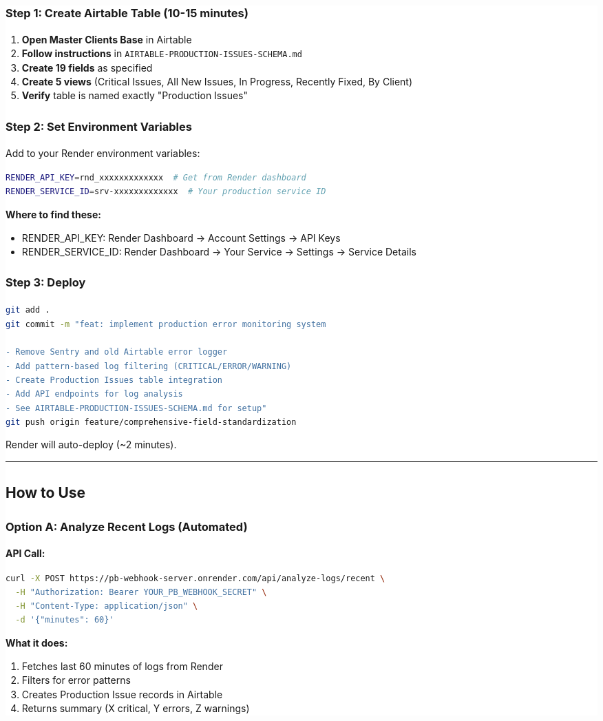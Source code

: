 ### Step 1: Create Airtable Table (10-15 minutes)

1. **Open Master Clients Base** in Airtable
2. **Follow instructions** in `AIRTABLE-PRODUCTION-ISSUES-SCHEMA.md`
3. **Create 19 fields** as specified
4. **Create 5 views** (Critical Issues, All New Issues, In Progress, Recently Fixed, By Client)
5. **Verify** table is named exactly "Production Issues"

### Step 2: Set Environment Variables

Add to your Render environment variables:

```bash
RENDER_API_KEY=rnd_xxxxxxxxxxxxx  # Get from Render dashboard
RENDER_SERVICE_ID=srv-xxxxxxxxxxxxx  # Your production service ID
```

**Where to find these:**
- RENDER_API_KEY: Render Dashboard → Account Settings → API Keys
- RENDER_SERVICE_ID: Render Dashboard → Your Service → Settings → Service Details

### Step 3: Deploy

```bash
git add .
git commit -m "feat: implement production error monitoring system

- Remove Sentry and old Airtable error logger
- Add pattern-based log filtering (CRITICAL/ERROR/WARNING)
- Create Production Issues table integration
- Add API endpoints for log analysis
- See AIRTABLE-PRODUCTION-ISSUES-SCHEMA.md for setup"
git push origin feature/comprehensive-field-standardization
```

Render will auto-deploy (~2 minutes).

---

## How to Use

### Option A: Analyze Recent Logs (Automated)

**API Call:**
```bash
curl -X POST https://pb-webhook-server.onrender.com/api/analyze-logs/recent \
  -H "Authorization: Bearer YOUR_PB_WEBHOOK_SECRET" \
  -H "Content-Type: application/json" \
  -d '{"minutes": 60}'
```

**What it does:**
1. Fetches last 60 minutes of logs from Render
2. Filters for error patterns
3. Creates Production Issue records in Airtable
4. Returns summary (X critical, Y errors, Z warnings)

